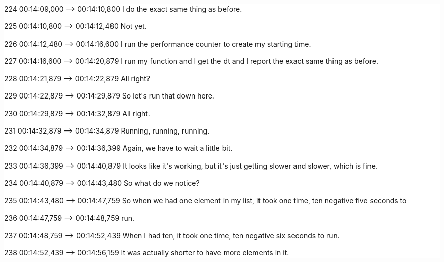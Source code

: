 224
00:14:09,000 --> 00:14:10,800
I do the exact same thing as before.

225
00:14:10,800 --> 00:14:12,480
Not yet.

226
00:14:12,480 --> 00:14:16,600
I run the performance counter to create my starting time.

227
00:14:16,600 --> 00:14:20,879
I run my function and I get the dt and I report the exact same thing as before.

228
00:14:21,879 --> 00:14:22,879
All right?

229
00:14:22,879 --> 00:14:29,879
So let's run that down here.

230
00:14:29,879 --> 00:14:32,879
All right.

231
00:14:32,879 --> 00:14:34,879
Running, running, running.

232
00:14:34,879 --> 00:14:36,399
Again, we have to wait a little bit.

233
00:14:36,399 --> 00:14:40,879
It looks like it's working, but it's just getting slower and slower, which is fine.

234
00:14:40,879 --> 00:14:43,480
So what do we notice?

235
00:14:43,480 --> 00:14:47,759
So when we had one element in my list, it took one time, ten negative five seconds to

236
00:14:47,759 --> 00:14:48,759
run.

237
00:14:48,759 --> 00:14:52,439
When I had ten, it took one time, ten negative six seconds to run.

238
00:14:52,439 --> 00:14:56,159
It was actually shorter to have more elements in it.
